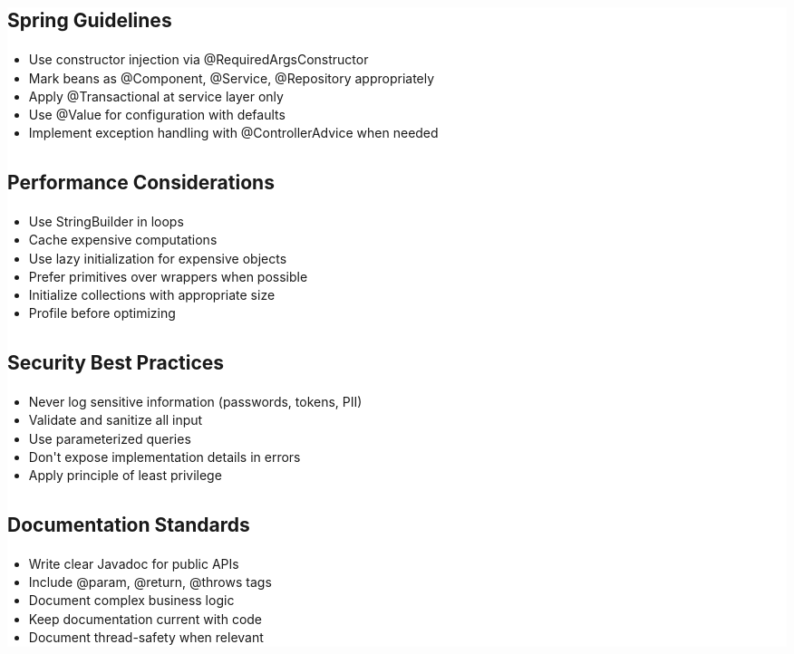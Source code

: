 ## Spring Guidelines
- Use constructor injection via @RequiredArgsConstructor
- Mark beans as @Component, @Service, @Repository appropriately
- Apply @Transactional at service layer only
- Use @Value for configuration with defaults
- Implement exception handling with @ControllerAdvice when needed

## Performance Considerations
- Use StringBuilder in loops
- Cache expensive computations
- Use lazy initialization for expensive objects
- Prefer primitives over wrappers when possible
- Initialize collections with appropriate size
- Profile before optimizing

## Security Best Practices
- Never log sensitive information (passwords, tokens, PII)
- Validate and sanitize all input
- Use parameterized queries
- Don't expose implementation details in errors
- Apply principle of least privilege

## Documentation Standards
- Write clear Javadoc for public APIs
- Include @param, @return, @throws tags
- Document complex business logic
- Keep documentation current with code
- Document thread-safety when relevant